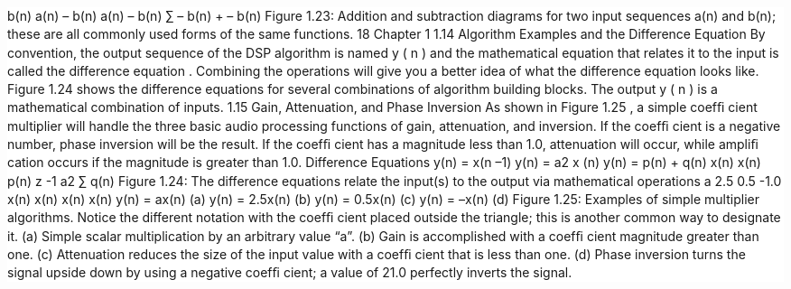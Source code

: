 b(n)
a(n) – b(n)
a(n) – b(n)
∑
–
b(n)
+
–
b(n)
 Figure 1.23:    Addition and subtraction diagrams for two input sequences a(n) and b(n);
these are all commonly used forms of the same functions.
18  Chapter 1
   1.14    Algorithm Examples and the Difference Equation
 By convention, the output sequence of the DSP algorithm is named  y ( n ) and the mathematical
equation that relates it to the input is called the  difference equation . Combining the operations
will give you a better idea of what the difference equation looks like.  Figure 1.24  shows the
difference equations for several combinations of algorithm building blocks. The output  y ( n ) is
a mathematical combination of inputs.
   1.15    Gain, Attenuation, and Phase Inversion
 As shown in  Figure 1.25 , a simple coefﬁ cient multiplier will handle the three basic audio
processing functions of gain, attenuation, and inversion. If the coefﬁ cient is a negative
number, phase inversion will be the result. If the coefﬁ cient has a magnitude less than 1.0,
attenuation will occur, while ampliﬁ cation occurs if the magnitude is greater than 1.0.
Difference Equations
y(n) = x(n –1)
y(n) = a2  x (n)
y(n) = p(n) + q(n)
x(n)
x(n)
p(n)
z -1
a2
∑
q(n)
 Figure 1.24:    The difference equations relate the input(s)
to the output via mathematical operations
a
2.5
0.5
-1.0
x(n)
x(n)
x(n)
x(n)
y(n) = ax(n)
(a)
y(n) = 2.5x(n)
(b)
y(n) =  0.5x(n)
(c)
y(n) = –x(n)
(d)
 Figure 1.25:    Examples of simple multiplier algorithms. Notice the different notation with the
coefﬁ cient placed outside the triangle; this is another common way to designate it. (a) Simple
scalar multiplication by an arbitrary value “a”. (b) Gain is accomplished with a coefﬁ cient
magnitude greater than one. (c) Attenuation reduces the size of the input value with a coefﬁ cient
that is less than one. (d) Phase inversion turns the signal upside down by using a negative
coefﬁ cient; a value of 21.0 perfectly inverts the signal.
